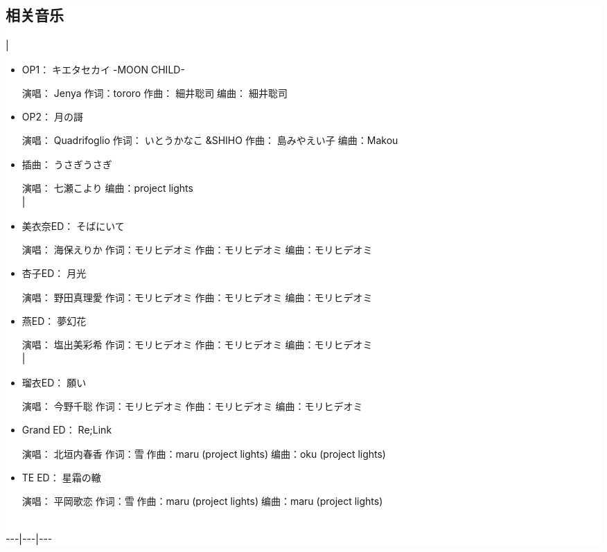 ##  相关音乐

|

  * OP1：  キエタセカイ -MOON CHILD- 

     演唱：  Jenya 
     作词：tororo 
     作曲：  細井聡司 
     编曲：  細井聡司 

  * OP2：  月の謌 

     演唱：  Quadrifoglio 
     作词：  いとうかなこ  &SHIHO 
     作曲：  島みやえい子 
     编曲：Makou 

  * 插曲：  うさぎうさぎ 

     演唱：  七瀬こより 
     编曲：project lights 
</br> | 

  * 美衣奈ED：  そばにいて 

     演唱：  海保えりか 
     作词：モリヒデオミ 
     作曲：モリヒデオミ 
     编曲：モリヒデオミ 

  * 杏子ED：  月光 

     演唱：  野田真理愛 
     作词：モリヒデオミ 
     作曲：モリヒデオミ 
     编曲：モリヒデオミ 

  * 燕ED：  夢幻花 

     演唱：  塩出美彩希 
     作词：モリヒデオミ 
     作曲：モリヒデオミ 
     编曲：モリヒデオミ 
</br> | 

  * 瑠衣ED：  願い 

     演唱：  今野千聡 
     作词：モリヒデオミ 
     作曲：モリヒデオミ 
     编曲：モリヒデオミ 

  * Grand ED：  Re;Link 

     演唱：  北垣内春香 
     作词：雪 
     作曲：maru (project lights) 
     编曲：oku (project lights) 

  * TE ED：  星霜の轍 

     演唱：  平岡歌恋 
     作词：雪 
     作曲：maru (project lights) 
     编曲：maru (project lights) 
</br>  
---|---|---  
  